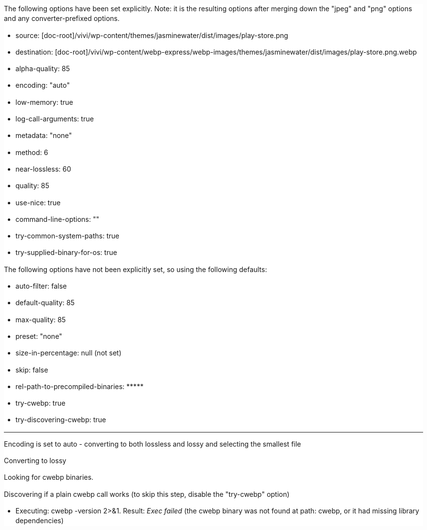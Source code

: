 The following options have been set explicitly. Note: it is the resulting options after merging down the "jpeg" and "png" options and any converter-prefixed options.

- source: [doc-root]/vivi/wp-content/themes/jasminewater/dist/images/play-store.png

- destination: [doc-root]/vivi/wp-content/webp-express/webp-images/themes/jasminewater/dist/images/play-store.png.webp

- alpha-quality: 85

- encoding: "auto"

- low-memory: true

- log-call-arguments: true

- metadata: "none"

- method: 6

- near-lossless: 60

- quality: 85

- use-nice: true

- command-line-options: ""

- try-common-system-paths: true

- try-supplied-binary-for-os: true


The following options have not been explicitly set, so using the following defaults:

- auto-filter: false

- default-quality: 85

- max-quality: 85

- preset: "none"

- size-in-percentage: null (not set)

- skip: false

- rel-path-to-precompiled-binaries: *****

- try-cwebp: true

- try-discovering-cwebp: true

------------


Encoding is set to auto - converting to both lossless and lossy and selecting the smallest file


Converting to lossy

Looking for cwebp binaries.

Discovering if a plain cwebp call works (to skip this step, disable the "try-cwebp" option)

- Executing: cwebp -version 2>&1. Result: *Exec failed* (the cwebp binary was not found at path: cwebp, or it had missing library dependencies)
